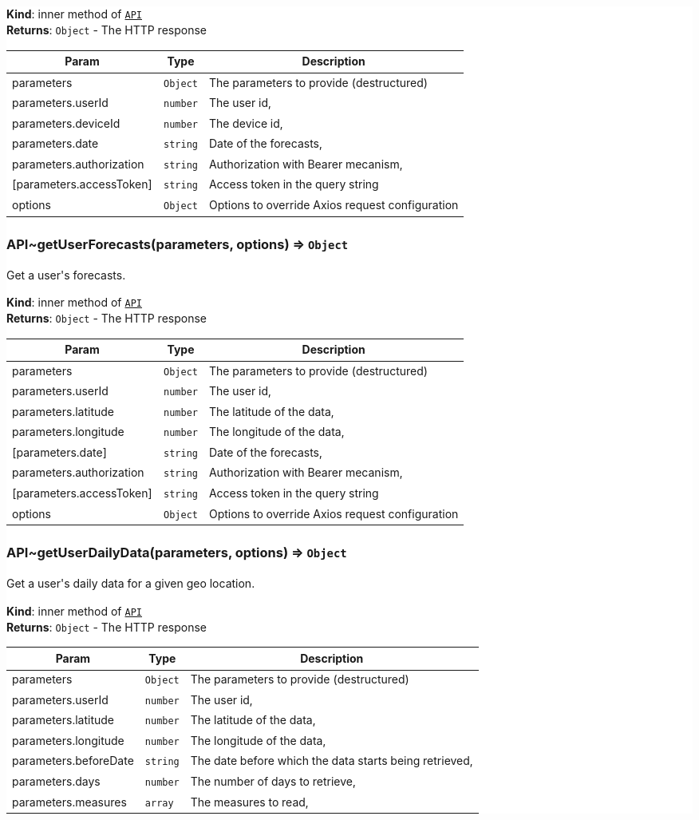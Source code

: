**Kind**: inner method of [<code>API</code>](#module_API)  
**Returns**: <code>Object</code> - The HTTP response  

| Param | Type | Description |
| --- | --- | --- |
| parameters | <code>Object</code> | The parameters to provide (destructured) |
| parameters.userId | <code>number</code> | The user id, |
| parameters.deviceId | <code>number</code> | The device id, |
| parameters.date | <code>string</code> | Date of the forecasts, |
| parameters.authorization | <code>string</code> | Authorization with Bearer mecanism, |
| [parameters.accessToken] | <code>string</code> | Access token in the query string |
| options | <code>Object</code> | Options to override Axios request configuration |

<a name="module_API..getUserForecasts"></a>

### API~getUserForecasts(parameters, options) ⇒ <code>Object</code>
Get a user's forecasts.

**Kind**: inner method of [<code>API</code>](#module_API)  
**Returns**: <code>Object</code> - The HTTP response  

| Param | Type | Description |
| --- | --- | --- |
| parameters | <code>Object</code> | The parameters to provide (destructured) |
| parameters.userId | <code>number</code> | The user id, |
| parameters.latitude | <code>number</code> | The latitude of the data, |
| parameters.longitude | <code>number</code> | The longitude of the data, |
| [parameters.date] | <code>string</code> | Date of the forecasts, |
| parameters.authorization | <code>string</code> | Authorization with Bearer mecanism, |
| [parameters.accessToken] | <code>string</code> | Access token in the query string |
| options | <code>Object</code> | Options to override Axios request configuration |

<a name="module_API..getUserDailyData"></a>

### API~getUserDailyData(parameters, options) ⇒ <code>Object</code>
Get a user's daily data for a given geo location.

**Kind**: inner method of [<code>API</code>](#module_API)  
**Returns**: <code>Object</code> - The HTTP response  

| Param | Type | Description |
| --- | --- | --- |
| parameters | <code>Object</code> | The parameters to provide (destructured) |
| parameters.userId | <code>number</code> | The user id, |
| parameters.latitude | <code>number</code> | The latitude of the data, |
| parameters.longitude | <code>number</code> | The longitude of the data, |
| parameters.beforeDate | <code>string</code> | The date before which the data starts being retrieved, |
| parameters.days | <code>number</code> | The number of days to retrieve, |
| parameters.measures | <code>array</code> | The measures to read, |
